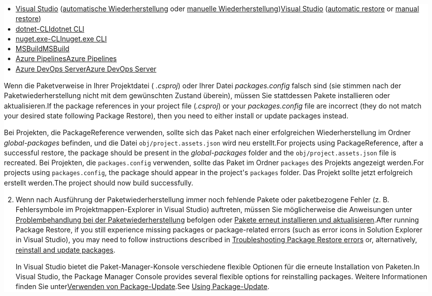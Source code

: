    - <span data-ttu-id="6d1e6-122">[Visual Studio](#restore-using-visual-studio) ([automatische Wiederherstellung](#restore-packages-automatically-using-visual-studio) oder [manuelle Wiederherstellung](#restore-packages-manually-using-visual-studio))</span><span class="sxs-lookup"><span data-stu-id="6d1e6-122">[Visual Studio](#restore-using-visual-studio) ([automatic restore](#restore-packages-automatically-using-visual-studio) or [manual restore](#restore-packages-manually-using-visual-studio))</span></span>
   - [<span data-ttu-id="6d1e6-123">dotnet-CLI</span><span class="sxs-lookup"><span data-stu-id="6d1e6-123">dotnet CLI</span></span>](#restore-using-the-dotnet-cli)
   - [<span data-ttu-id="6d1e6-124">nuget.exe-CLI</span><span class="sxs-lookup"><span data-stu-id="6d1e6-124">nuget.exe CLI</span></span>](#restore-using-the-nugetexe-cli)
   - [<span data-ttu-id="6d1e6-125">MSBuild</span><span class="sxs-lookup"><span data-stu-id="6d1e6-125">MSBuild</span></span>](#restore-using-msbuild)
   - [<span data-ttu-id="6d1e6-126">Azure Pipelines</span><span class="sxs-lookup"><span data-stu-id="6d1e6-126">Azure Pipelines</span></span>](#restore-using-azure-pipelines)
   - [<span data-ttu-id="6d1e6-127">Azure DevOps Server</span><span class="sxs-lookup"><span data-stu-id="6d1e6-127">Azure DevOps Server</span></span>](#restore-using-azure-devops-server)

   <span data-ttu-id="6d1e6-128">Wenn die Paketverweise in Ihrer Projektdatei ( *.csproj*) oder Ihrer Datei *packages.config* falsch sind (sie stimmen nach der Paketwiederherstellung nicht mit dem gewünschten Zustand überein), müssen Sie stattdessen Pakete installieren oder aktualisieren.</span><span class="sxs-lookup"><span data-stu-id="6d1e6-128">If the package references in your project file (*.csproj*) or your *packages.config* file are incorrect (they do not match your desired state following Package Restore), then you need to either install or update packages instead.</span></span>

   <span data-ttu-id="6d1e6-129">Bei Projekten, die PackageReference verwenden, sollte sich das Paket nach einer erfolgreichen Wiederherstellung im Ordner *global-packages* befinden, und die Datei `obj/project.assets.json` wird neu erstellt.</span><span class="sxs-lookup"><span data-stu-id="6d1e6-129">For projects using PackageReference, after a successful restore, the package should be present in the *global-packages* folder and the `obj/project.assets.json` file is recreated.</span></span> <span data-ttu-id="6d1e6-130">Bei Projekten, die `packages.config` verwenden, sollte das Paket im Ordner `packages` des Projekts angezeigt werden.</span><span class="sxs-lookup"><span data-stu-id="6d1e6-130">For projects using `packages.config`, the package should appear in the project's `packages` folder.</span></span> <span data-ttu-id="6d1e6-131">Das Projekt sollte jetzt erfolgreich erstellt werden.</span><span class="sxs-lookup"><span data-stu-id="6d1e6-131">The project should now build successfully.</span></span> 

2. <span data-ttu-id="6d1e6-132">Wenn nach Ausführung der Paketwiederherstellung immer noch fehlende Pakete oder paketbezogene Fehler (z. B. Fehlersymbole im Projektmappen-Explorer in Visual Studio) auftreten, müssen Sie möglicherweise die Anweisungen unter [Problembehandlung bei der Paketwiederherstellung](package-restore-troubleshooting.md) befolgen oder [Pakete erneut installieren und aktualisieren](../consume-packages/reinstalling-and-updating-packages.md).</span><span class="sxs-lookup"><span data-stu-id="6d1e6-132">After running Package Restore, if you still experience missing packages or package-related errors (such as error icons in Solution Explorer in Visual Studio), you may need to follow instructions described in [Troubleshooting Package Restore errors](package-restore-troubleshooting.md) or, alternatively, [reinstall and update packages](../consume-packages/reinstalling-and-updating-packages.md).</span></span>

   <span data-ttu-id="6d1e6-133">In Visual Studio bietet die Paket-Manager-Konsole verschiedene flexible Optionen für die erneute Installation von Paketen.</span><span class="sxs-lookup"><span data-stu-id="6d1e6-133">In Visual Studio, the Package Manager Console provides several flexible options for reinstalling packages.</span></span> <span data-ttu-id="6d1e6-134">Weitere Informationen finden Sie unter[Verwenden von Package-Update](reinstalling-and-updating-packages.md#using-update-package).</span><span class="sxs-lookup"><span data-stu-id="6d1e6-134">See [Using Package-Update](reinstalling-and-updating-packages.md#using-update-package).</span></span>
